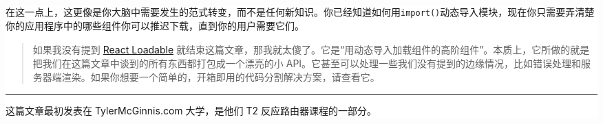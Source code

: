 在这一点上，这更像是你大脑中需要发生的范式转变，而不是任何新知识。你已经知道如何用`import()`动态导入模块，现在你只需要弄清楚你的应用程序中的哪些组件你可以推迟下载，直到你的用户需要它们。

> 如果我没有提到 [React Loadable](https://github.com/thejameskyle/react-loadable) 就结束这篇文章，那我就太傻了。它是“用动态导入加载组件的高阶组件”。本质上，它所做的就是把我们在这篇文章中谈到的所有东西都打包成一个漂亮的小 API。它甚至可以处理一些我们没有提到的边缘情况，比如错误处理和服务器端渲染。如果你想要一个简单的，开箱即用的代码分割解决方案，请查看它。

* * *

这篇文章最初发表在 TylerMcGinnis.com 大学，是他们 T2 反应路由器课程的一部分。